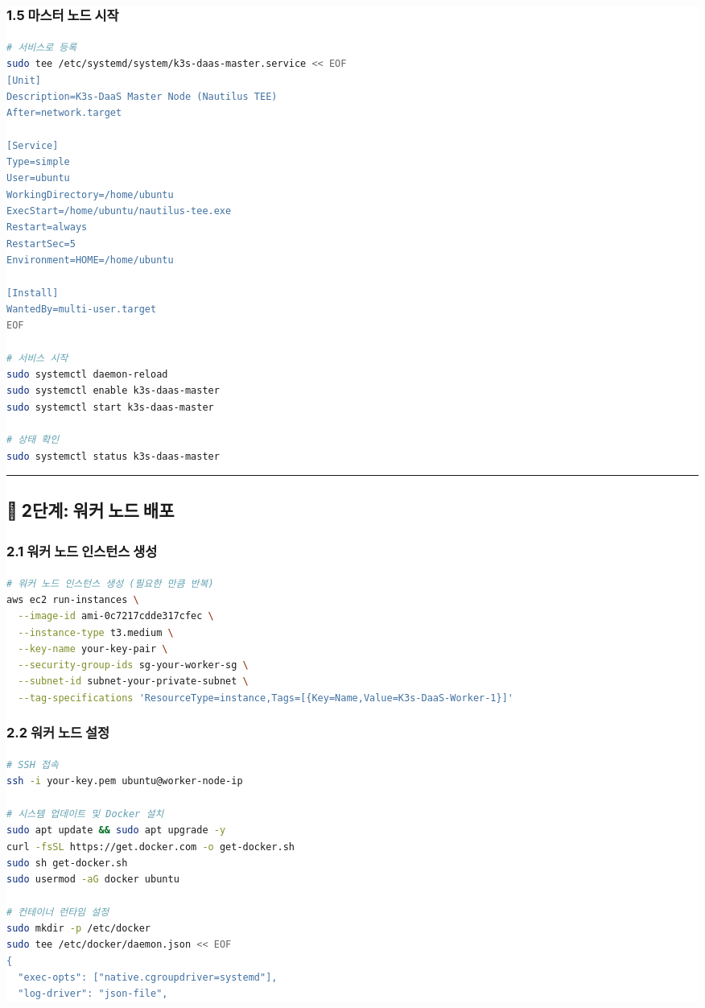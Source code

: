 ### 1.5 마스터 노드 시작
```bash
# 서비스로 등록
sudo tee /etc/systemd/system/k3s-daas-master.service << EOF
[Unit]
Description=K3s-DaaS Master Node (Nautilus TEE)
After=network.target

[Service]
Type=simple
User=ubuntu
WorkingDirectory=/home/ubuntu
ExecStart=/home/ubuntu/nautilus-tee.exe
Restart=always
RestartSec=5
Environment=HOME=/home/ubuntu

[Install]
WantedBy=multi-user.target
EOF

# 서비스 시작
sudo systemctl daemon-reload
sudo systemctl enable k3s-daas-master
sudo systemctl start k3s-daas-master

# 상태 확인
sudo systemctl status k3s-daas-master
```

---

## 🔧 2단계: 워커 노드 배포

### 2.1 워커 노드 인스턴스 생성
```bash
# 워커 노드 인스턴스 생성 (필요한 만큼 반복)
aws ec2 run-instances \
  --image-id ami-0c7217cdde317cfec \
  --instance-type t3.medium \
  --key-name your-key-pair \
  --security-group-ids sg-your-worker-sg \
  --subnet-id subnet-your-private-subnet \
  --tag-specifications 'ResourceType=instance,Tags=[{Key=Name,Value=K3s-DaaS-Worker-1}]'
```

### 2.2 워커 노드 설정
```bash
# SSH 접속
ssh -i your-key.pem ubuntu@worker-node-ip

# 시스템 업데이트 및 Docker 설치
sudo apt update && sudo apt upgrade -y
curl -fsSL https://get.docker.com -o get-docker.sh
sudo sh get-docker.sh
sudo usermod -aG docker ubuntu

# 컨테이너 런타임 설정
sudo mkdir -p /etc/docker
sudo tee /etc/docker/daemon.json << EOF
{
  "exec-opts": ["native.cgroupdriver=systemd"],
  "log-driver": "json-file",
```